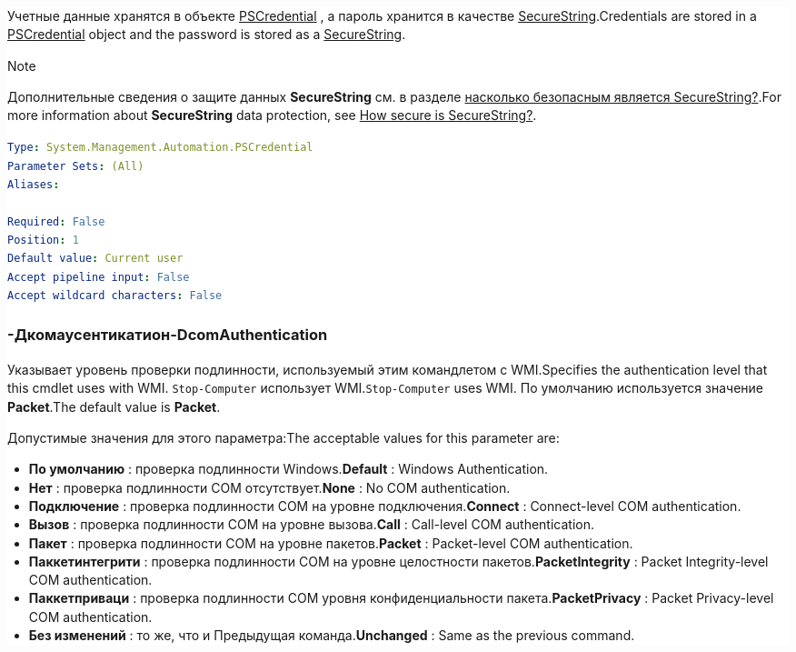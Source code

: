 <span data-ttu-id="bb0f8-166">Учетные данные хранятся в объекте [PSCredential](/dotnet/api/system.management.automation.pscredential) , а пароль хранится в качестве [SecureString](/dotnet/api/system.security.securestring).</span><span class="sxs-lookup"><span data-stu-id="bb0f8-166">Credentials are stored in a [PSCredential](/dotnet/api/system.management.automation.pscredential) object and the password is stored as a [SecureString](/dotnet/api/system.security.securestring).</span></span>

> [!NOTE]
> <span data-ttu-id="bb0f8-167">Дополнительные сведения о защите данных **SecureString** см. в разделе [насколько безопасным является SecureString?](/dotnet/api/system.security.securestring#how-secure-is-securestring).</span><span class="sxs-lookup"><span data-stu-id="bb0f8-167">For more information about **SecureString** data protection, see [How secure is SecureString?](/dotnet/api/system.security.securestring#how-secure-is-securestring).</span></span>

```yaml
Type: System.Management.Automation.PSCredential
Parameter Sets: (All)
Aliases:

Required: False
Position: 1
Default value: Current user
Accept pipeline input: False
Accept wildcard characters: False
```

### <span data-ttu-id="bb0f8-168">-Дкомаусентикатион</span><span class="sxs-lookup"><span data-stu-id="bb0f8-168">-DcomAuthentication</span></span>

<span data-ttu-id="bb0f8-169">Указывает уровень проверки подлинности, используемый этим командлетом с WMI.</span><span class="sxs-lookup"><span data-stu-id="bb0f8-169">Specifies the authentication level that this cmdlet uses with WMI.</span></span> <span data-ttu-id="bb0f8-170">`Stop-Computer` использует WMI.</span><span class="sxs-lookup"><span data-stu-id="bb0f8-170">`Stop-Computer` uses WMI.</span></span> <span data-ttu-id="bb0f8-171">По умолчанию используется значение **Packet**.</span><span class="sxs-lookup"><span data-stu-id="bb0f8-171">The default value is **Packet**.</span></span>

<span data-ttu-id="bb0f8-172">Допустимые значения для этого параметра:</span><span class="sxs-lookup"><span data-stu-id="bb0f8-172">The acceptable values for this parameter are:</span></span>

- <span data-ttu-id="bb0f8-173">**По умолчанию** : проверка подлинности Windows.</span><span class="sxs-lookup"><span data-stu-id="bb0f8-173">**Default** : Windows Authentication.</span></span>
- <span data-ttu-id="bb0f8-174">**Нет** : проверка подлинности COM отсутствует.</span><span class="sxs-lookup"><span data-stu-id="bb0f8-174">**None** : No COM authentication.</span></span>
- <span data-ttu-id="bb0f8-175">**Подключение** : проверка подлинности COM на уровне подключения.</span><span class="sxs-lookup"><span data-stu-id="bb0f8-175">**Connect** : Connect-level COM authentication.</span></span>
- <span data-ttu-id="bb0f8-176">**Вызов** : проверка подлинности COM на уровне вызова.</span><span class="sxs-lookup"><span data-stu-id="bb0f8-176">**Call** : Call-level COM authentication.</span></span>
- <span data-ttu-id="bb0f8-177">**Пакет** : проверка подлинности COM на уровне пакетов.</span><span class="sxs-lookup"><span data-stu-id="bb0f8-177">**Packet** : Packet-level COM authentication.</span></span>
- <span data-ttu-id="bb0f8-178">**Паккетинтегрити** : проверка подлинности COM на уровне целостности пакетов.</span><span class="sxs-lookup"><span data-stu-id="bb0f8-178">**PacketIntegrity** : Packet Integrity-level COM authentication.</span></span>
- <span data-ttu-id="bb0f8-179">**Паккетприваци** : проверка подлинности COM уровня конфиденциальности пакета.</span><span class="sxs-lookup"><span data-stu-id="bb0f8-179">**PacketPrivacy** : Packet Privacy-level COM authentication.</span></span>
- <span data-ttu-id="bb0f8-180">**Без изменений** : то же, что и Предыдущая команда.</span><span class="sxs-lookup"><span data-stu-id="bb0f8-180">**Unchanged** : Same as the previous command.</span></span>
